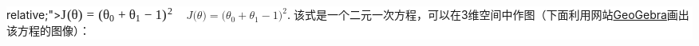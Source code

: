 relative;"><nobr aria-hidden="true"><span class="math" id="MathJax-Span-110" style="width: 11.244em; display: inline-block;"><span style="display: inline-block; position: relative; width: 9.195em; height: 0px; font-size: 122%;"><span style="position: absolute; clip: rect(1.174em, 1009.2em, 2.579em, -999.997em); top: -2.163em; left: 0em;"><span class="mrow" id="MathJax-Span-111"><span class="mi" id="MathJax-Span-112" style="font-family: MathJax_Math-italic;">J<span style="display: inline-block; overflow: hidden; height: 1px; width: 0.061em;"></span></span><span class="mo" id="MathJax-Span-113" style="font-family: MathJax_Main;">(</span><span class="mi" id="MathJax-Span-114" style="font-family: MathJax_Math-italic;">θ</span><span class="mo" id="MathJax-Span-115" style="font-family: MathJax_Main;">)</span><span class="mo" id="MathJax-Span-116" style="font-family: MathJax_Main; padding-left: 0.296em;">=</span><span class="mo" id="MathJax-Span-117" style="font-family: MathJax_Main; padding-left: 0.296em;">(</span><span class="msubsup" id="MathJax-Span-118"><span style="display: inline-block; position: relative; width: 0.881em; height: 0px;"><span style="position: absolute; clip: rect(3.106em, 1000.47em, 4.16em, -999.997em); top: -3.978em; left: 0em;"><span class="mi" id="MathJax-Span-119" style="font-family: MathJax_Math-italic;">θ</span><span style="display: inline-block; width: 0px; height: 3.984em;"></span></span><span style="position: absolute; top: -3.803em; left: 0.471em;"><span class="mn" id="MathJax-Span-120" style="font-size: 70.7%; font-family: MathJax_Main;">0</span><span style="display: inline-block; width: 0px; height: 3.984em;"></span></span></span></span><span class="mo" id="MathJax-Span-121" style="font-family: MathJax_Main; padding-left: 0.237em;">+</span><span class="msubsup" id="MathJax-Span-122" style="padding-left: 0.237em;"><span style="display: inline-block; position: relative; width: 0.881em; height: 0px;"><span style="position: absolute; clip: rect(3.106em, 1000.47em, 4.16em, -999.997em); top: -3.978em; left: 0em;"><span class="mi" id="MathJax-Span-123" style="font-family: MathJax_Math-italic;">θ</span><span style="display: inline-block; width: 0px; height: 3.984em;"></span></span><span style="position: absolute; top: -3.803em; left: 0.471em;"><span class="mn" id="MathJax-Span-124" style="font-size: 70.7%; font-family: MathJax_Main;">1</span><span style="display: inline-block; width: 0px; height: 3.984em;"></span></span></span></span><span class="mo" id="MathJax-Span-125" style="font-family: MathJax_Main; padding-left: 0.237em;">−</span><span class="mn" id="MathJax-Span-126" style="font-family: MathJax_Main; padding-left: 0.237em;">1</span><span class="msubsup" id="MathJax-Span-127"><span style="display: inline-block; position: relative; width: 0.823em; height: 0px;"><span style="position: absolute; clip: rect(3.047em, 1000.3em, 4.394em, -999.997em); top: -3.978em; left: 0em;"><span class="mo" id="MathJax-Span-128" style="font-family: MathJax_Main;">)</span><span style="display: inline-block; width: 0px; height: 3.984em;"></span></span><span style="position: absolute; top: -4.33em; left: 0.413em;"><span class="mn" id="MathJax-Span-129" style="font-size: 70.7%; font-family: MathJax_Main;">2</span><span style="display: inline-block; width: 0px; height: 3.984em;"></span></span></span></span></span><span style="display: inline-block; width: 0px; height: 2.169em;"></span></span></span><span style="display: inline-block; overflow: hidden; vertical-align: -0.354em; border-left: 0px solid; width: 0px; height: 1.504em;"></span></span></nobr><span class="MJX_Assistive_MathML" role="presentation"><math xmlns="http://www.w3.org/1998/Math/MathML"><mi>J</mi><mo stretchy="false">(</mo><mi>θ</mi><mo stretchy="false">)</mo><mo>=</mo><mo stretchy="false">(</mo><msub><mi>θ</mi><mn>0</mn></msub><mo>+</mo><msub><mi>θ</mi><mn>1</mn></msub><mo>−</mo><mn>1</mn><msup><mo stretchy="false">)</mo><mn>2</mn></msup></math></span></span><script type="math/tex" id="MathJax-Element-12">J(\theta) = (\theta_0 + \theta_1 - 1)^2</script>. 该式是一个二元一次方程，可以在3维空间中作图（下面利用网站<a href="https://www.geogebra.org/3d" target="_blank">GeoGebra</a>画出该方程的图像）：</p>